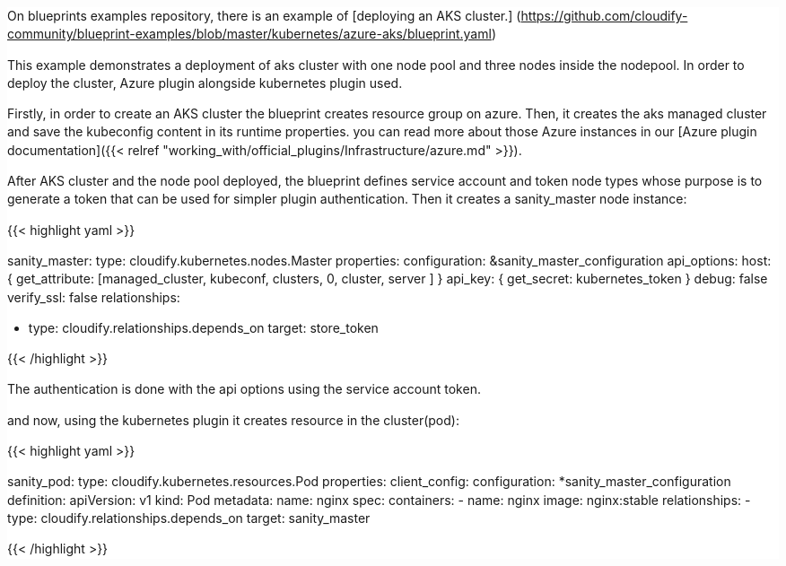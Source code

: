 On blueprints examples repository, there is an example of [deploying an AKS cluster.] (https://github.com/cloudify-community/blueprint-examples/blob/master/kubernetes/azure-aks/blueprint.yaml)

This example demonstrates a deployment of aks cluster with one node pool and three nodes inside the nodepool.
In order to deploy the cluster, Azure plugin alongside kubernetes plugin used.

Firstly, in order to create an AKS cluster the blueprint creates resource group on azure.
Then, it creates the aks managed cluster and save the kubeconfig content in its runtime properties.
you can read more about those Azure instances in our [Azure plugin documentation]({{< relref "working_with/official_plugins/Infrastructure/azure.md" >}}).

After AKS cluster and the node pool deployed, the blueprint defines service account and token node types whose purpose is to generate a token that can be used for simpler plugin authentication. 
Then it creates a sanity_master node instance:

{{< highlight  yaml  >}}

sanity_master:
type: cloudify.kubernetes.nodes.Master
properties:
  configuration: &sanity_master_configuration
    api_options:
      host:  { get_attribute: [managed_cluster, kubeconf, clusters, 0, cluster, server ] }
      api_key: { get_secret: kubernetes_token }
      debug: false
      verify_ssl: false
relationships:
  - type: cloudify.relationships.depends_on
    target: store_token


{{< /highlight >}}

The authentication is done with the api options using the service account token. 

and now, using the kubernetes plugin it creates resource in the cluster(pod):

{{< highlight  yaml  >}}

  sanity_pod:
    type: cloudify.kubernetes.resources.Pod
    properties:
      client_config:
        configuration: *sanity_master_configuration
      definition:
        apiVersion: v1
        kind: Pod
        metadata:
          name: nginx
        spec:
          containers:
          - name: nginx
            image: nginx:stable
    relationships:
      - type: cloudify.relationships.depends_on
        target: sanity_master

{{< /highlight >}}


